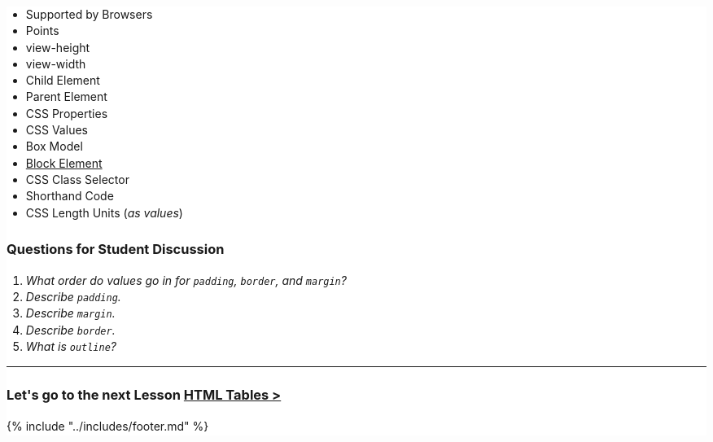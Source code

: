 * Supported by Browsers
* Points
* view-height
* view-width
* Child Element
* Parent Element
* CSS Properties
* CSS Values
* Box Model
* [Block Element](https://www.w3schools.com/html/html_blocks.asp)
* CSS Class Selector
* Shorthand Code
* CSS Length Units (*as values*)

### Questions for Student Discussion


1. *What order do values go in for `padding`, `border`, and `margin`?*
1. *Describe `padding`.*
1. *Describe `margin`.*
1. *Describe `border`.*
1. *What is `outline`?*

*****

### Let's go to the next Lesson [HTML Tables >](HTMLTables.md)

{% include "../includes/footer.md" %}